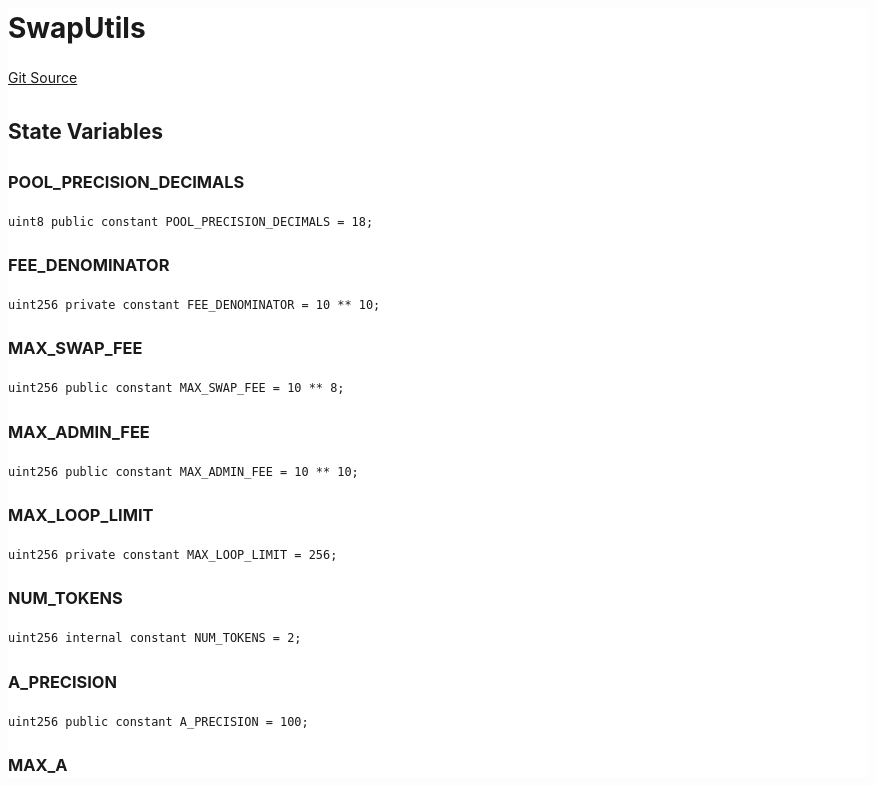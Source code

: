 # SwapUtils
[Git Source](https://github.com/thunderhead-labs/stflip-contracts/blob/a54a4561fa7129ea9a332ff80d4d3e8aee76ae43/src/tenderswap/SwapUtils.sol)


## State Variables
### POOL_PRECISION_DECIMALS

```solidity
uint8 public constant POOL_PRECISION_DECIMALS = 18;
```


### FEE_DENOMINATOR

```solidity
uint256 private constant FEE_DENOMINATOR = 10 ** 10;
```


### MAX_SWAP_FEE

```solidity
uint256 public constant MAX_SWAP_FEE = 10 ** 8;
```


### MAX_ADMIN_FEE

```solidity
uint256 public constant MAX_ADMIN_FEE = 10 ** 10;
```


### MAX_LOOP_LIMIT

```solidity
uint256 private constant MAX_LOOP_LIMIT = 256;
```


### NUM_TOKENS

```solidity
uint256 internal constant NUM_TOKENS = 2;
```


### A_PRECISION

```solidity
uint256 public constant A_PRECISION = 100;
```


### MAX_A
